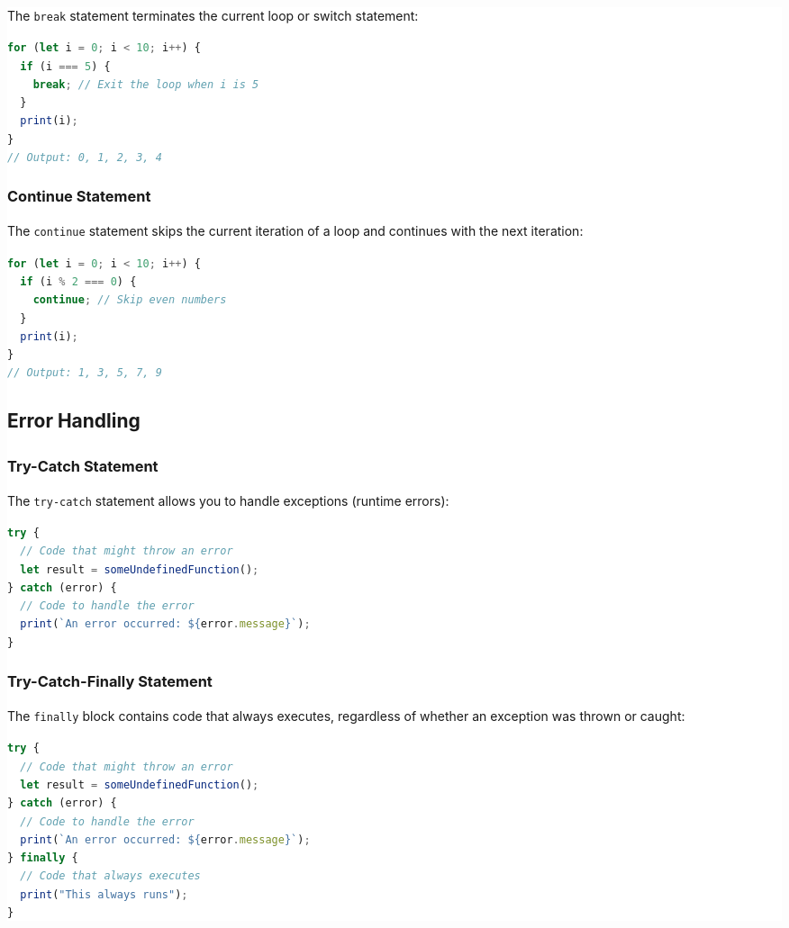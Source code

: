 The `break` statement terminates the current loop or switch statement:

```js
for (let i = 0; i < 10; i++) {
  if (i === 5) {
    break; // Exit the loop when i is 5
  }
  print(i);
}
// Output: 0, 1, 2, 3, 4
```

### Continue Statement

The `continue` statement skips the current iteration of a loop and continues with the next iteration:

```js
for (let i = 0; i < 10; i++) {
  if (i % 2 === 0) {
    continue; // Skip even numbers
  }
  print(i);
}
// Output: 1, 3, 5, 7, 9
```

## Error Handling

### Try-Catch Statement

The `try-catch` statement allows you to handle exceptions (runtime errors):

```js
try {
  // Code that might throw an error
  let result = someUndefinedFunction();
} catch (error) {
  // Code to handle the error
  print(`An error occurred: ${error.message}`);
}
```

### Try-Catch-Finally Statement

The `finally` block contains code that always executes, regardless of whether an exception was thrown or caught:

```js
try {
  // Code that might throw an error
  let result = someUndefinedFunction();
} catch (error) {
  // Code to handle the error
  print(`An error occurred: ${error.message}`);
} finally {
  // Code that always executes
  print("This always runs");
}
```
